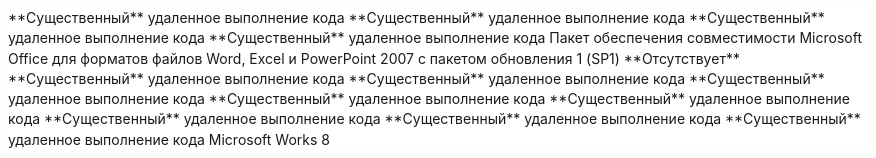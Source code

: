 </td>
<td style="border:1px solid black;">
**Существенный**  
удаленное выполнение кода
</td>
<td style="border:1px solid black;">
**Существенный**  
удаленное выполнение кода
</td>
<td style="border:1px solid black;">
**Существенный**  
удаленное выполнение кода
</td>
<td style="border:1px solid black;">
**Существенный**  
удаленное выполнение кода
</td>
</tr>
<tr class="alternateRow">
<td style="border:1px solid black;">
Пакет обеспечения совместимости Microsoft Office для форматов файлов Word, Excel и PowerPoint 2007 с пакетом обновления 1 (SP1)
</td>
<td style="border:1px solid black;">
**Отсутствует**
</td>
<td style="border:1px solid black;">
**Существенный**  
удаленное выполнение кода
</td>
<td style="border:1px solid black;">
**Существенный**  
удаленное выполнение кода
</td>
<td style="border:1px solid black;">
**Существенный**  
удаленное выполнение кода
</td>
<td style="border:1px solid black;">
**Существенный**  
удаленное выполнение кода
</td>
<td style="border:1px solid black;">
**Существенный**  
удаленное выполнение кода
</td>
<td style="border:1px solid black;">
**Существенный**  
удаленное выполнение кода
</td>
<td style="border:1px solid black;">
**Существенный**  
удаленное выполнение кода
</td>
<td style="border:1px solid black;">
**Существенный**  
удаленное выполнение кода
</td>
</tr>
<tr>
<td style="border:1px solid black;">
Microsoft Works 8
</td>
<td style="border:1px solid black;">